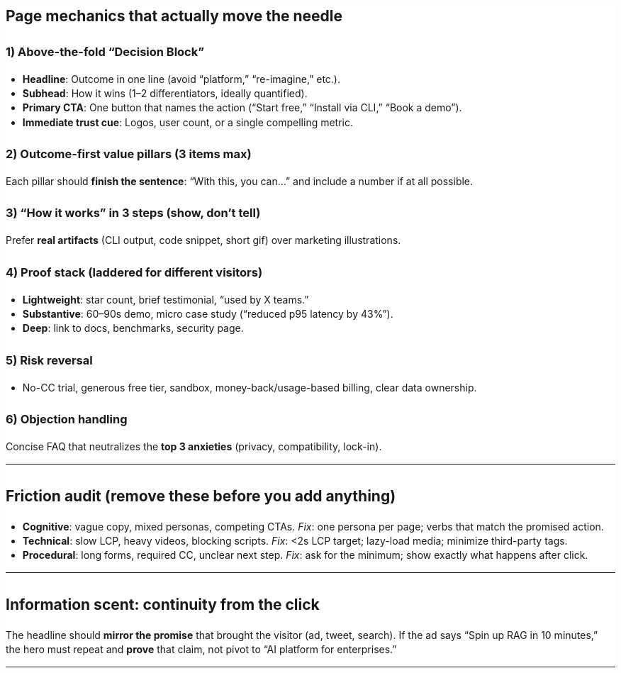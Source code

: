 ## Page mechanics that actually move the needle

### 1) Above-the-fold “Decision Block”

* **Headline**: Outcome in one line (avoid “platform,” “re-imagine,” etc.).
* **Subhead**: How it wins (1–2 differentiators, ideally quantified).
* **Primary CTA**: One button that names the action (“Start free,” “Install via CLI,” “Book a demo”).
* **Immediate trust cue**: Logos, user count, or a single compelling metric.

### 2) Outcome-first value pillars (3 items max)

Each pillar should **finish the sentence**: “With this, you can…” and include a number if at all possible.

### 3) “How it works” in 3 steps (show, don’t tell)

Prefer **real artifacts** (CLI output, code snippet, short gif) over marketing illustrations.

### 4) Proof stack (laddered for different visitors)

* **Lightweight**: star count, brief testimonial, “used by X teams.”
* **Substantive**: 60–90s demo, micro case study (“reduced p95 latency by 43%”).
* **Deep**: link to docs, benchmarks, security page.

### 5) Risk reversal

* No-CC trial, generous free tier, sandbox, money-back/usage-based billing, clear data ownership.

### 6) Objection handling

Concise FAQ that neutralizes the **top 3 anxieties** (privacy, compatibility, lock-in).

---

## Friction audit (remove these before you add anything)

* **Cognitive**: vague copy, mixed personas, competing CTAs.
  *Fix*: one persona per page; verbs that match the promised action.
* **Technical**: slow LCP, heavy videos, blocking scripts.
  *Fix*: <2s LCP target; lazy-load media; minimize third-party tags.
* **Procedural**: long forms, required CC, unclear next step.
  *Fix*: ask for the minimum; show exactly what happens after click.

---

## Information scent: continuity from the click

The headline should **mirror the promise** that brought the visitor (ad, tweet, search). If the ad says “Spin up RAG in 10 minutes,” the hero must repeat and **prove** that claim, not pivot to “AI platform for enterprises.”

---
